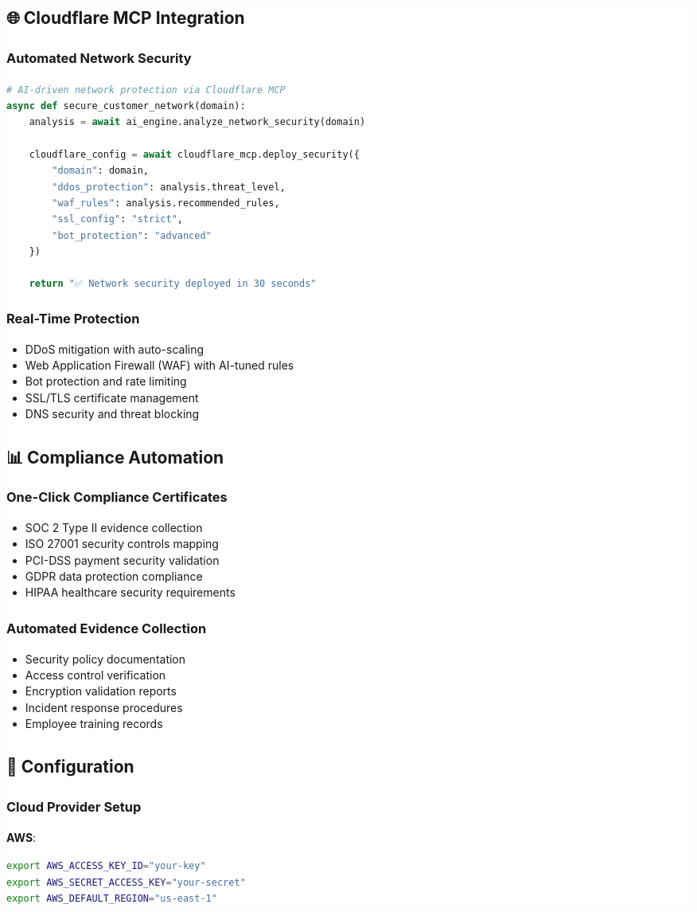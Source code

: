 ## 🌐 Cloudflare MCP Integration

### **Automated Network Security**
```python
# AI-driven network protection via Cloudflare MCP
async def secure_customer_network(domain):
    analysis = await ai_engine.analyze_network_security(domain)
    
    cloudflare_config = await cloudflare_mcp.deploy_security({
        "domain": domain,
        "ddos_protection": analysis.threat_level,
        "waf_rules": analysis.recommended_rules,
        "ssl_config": "strict",
        "bot_protection": "advanced"
    })
    
    return "✅ Network security deployed in 30 seconds"
```

### **Real-Time Protection**
- DDoS mitigation with auto-scaling
- Web Application Firewall (WAF) with AI-tuned rules
- Bot protection and rate limiting
- SSL/TLS certificate management
- DNS security and threat blocking

## 📊 Compliance Automation

### **One-Click Compliance Certificates**
- SOC 2 Type II evidence collection
- ISO 27001 security controls mapping
- PCI-DSS payment security validation
- GDPR data protection compliance
- HIPAA healthcare security requirements

### **Automated Evidence Collection**
- Security policy documentation
- Access control verification
- Encryption validation reports
- Incident response procedures
- Employee training records

## 🔧 Configuration

### Cloud Provider Setup

**AWS**:
```bash
export AWS_ACCESS_KEY_ID="your-key"
export AWS_SECRET_ACCESS_KEY="your-secret"
export AWS_DEFAULT_REGION="us-east-1"
```
